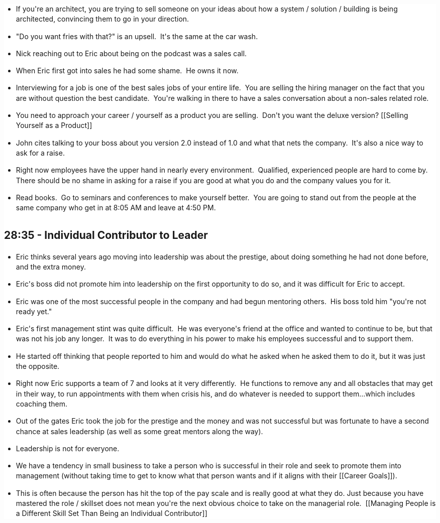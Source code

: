 * If you're an architect, you are trying to sell someone on your ideas about how a system / solution / building is being architected, convincing them to go in your direction. 

* "Do you want fries with that?" is an upsell.  It's the same at the car wash. 

* Nick reaching out to Eric about being on the podcast was a sales call. 

* When Eric first got into sales he had some shame.  He owns it now. 

* Interviewing for a job is one of the best sales jobs of your entire life.  You are selling the hiring manager on the fact that you are without question the best candidate.  You're walking in there to have a sales conversation about a non-sales related role. 

* You need to approach your career / yourself as a product you are selling.  Don't you want the deluxe version? [[Selling Yourself as a Product]]

* John cites talking to your boss about you version 2.0 instead of 1.0 and what that nets the company.  It's also a nice way to ask for a raise.   

* Right now employees have the upper hand in nearly every environment.  Qualified, experienced people are hard to come by.  There should be no shame in asking for a raise if you are good at what you do and the company values you for it. 

* Read books.  Go to seminars and conferences to make yourself better.  You are going to stand out from the people at the same company who get in at 8:05 AM and leave at 4:50 PM. 

## 28:35 - Individual Contributor to Leader 

* Eric thinks several years ago moving into leadership was about the prestige, about doing something he had not done before, and the extra money. 

* Eric's boss did not promote him into leadership on the first opportunity to do so, and it was difficult for Eric to accept. 

* Eric was one of the most successful people in the company and had begun mentoring others.  His boss told him "you're not ready yet." 

* Eric's first management stint was quite difficult.  He was everyone's friend at the office and wanted to continue to be, but that was not his job any longer.  It was to do everything in his power to make his employees successful and to support them. 

* He started off thinking that people reported to him and would do what he asked when he asked them to do it, but it was just the opposite. 

* Right now Eric supports a team of 7 and looks at it very differently.  He functions to remove any and all obstacles that may get in their way, to run appointments with them when crisis his, and do whatever is needed to support them…which includes coaching them. 

* Out of the gates Eric took the job for the prestige and the money and was not successful but was fortunate to have a second chance at sales leadership (as well as some great mentors along the way). 

* Leadership is not for everyone. 

* We have a tendency in small business to take a person who is successful in their role and seek to promote them into management (without taking time to get to know what that person wants and if it aligns with their [[Career Goals]]).   

* This is often because the person has hit the top of the pay scale and is really good at what they do. Just because you have mastered the role / skillset does not mean you're the next obvious choice to take on the managerial role.  [[Managing People is a Different Skill Set Than Being an Individual Contributor]]
